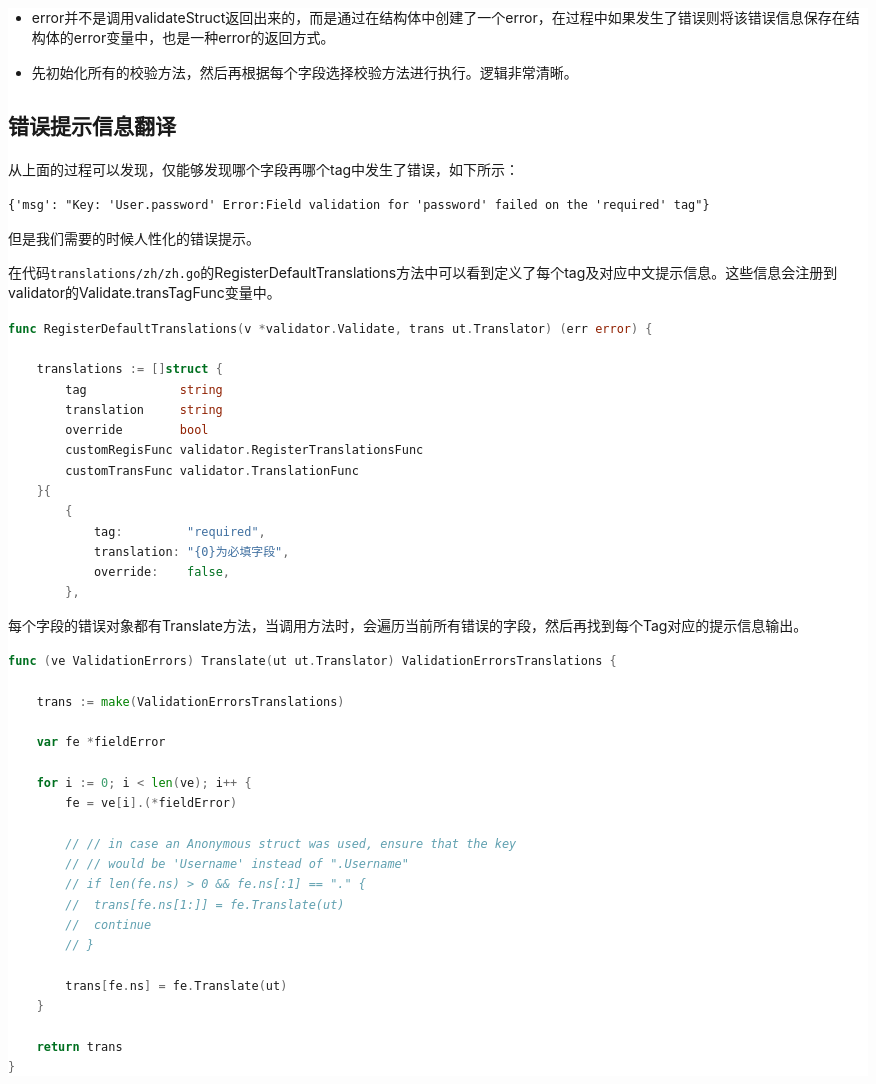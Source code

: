 * error并不是调用validateStruct返回出来的，而是通过在结构体中创建了一个error，在过程中如果发生了错误则将该错误信息保存在结构体的error变量中，也是一种error的返回方式。

* 先初始化所有的校验方法，然后再根据每个字段选择校验方法进行执行。逻辑非常清晰。


## 错误提示信息翻译

从上面的过程可以发现，仅能够发现哪个字段再哪个tag中发生了错误，如下所示：

```shell
{'msg': "Key: 'User.password' Error:Field validation for 'password' failed on the 'required' tag"}
```


但是我们需要的时候人性化的错误提示。

在代码`translations/zh/zh.go`的RegisterDefaultTranslations方法中可以看到定义了每个tag及对应中文提示信息。这些信息会注册到validator的Validate.transTagFunc变量中。

```go
func RegisterDefaultTranslations(v *validator.Validate, trans ut.Translator) (err error) {

	translations := []struct {
		tag             string
		translation     string
		override        bool
		customRegisFunc validator.RegisterTranslationsFunc
		customTransFunc validator.TranslationFunc
	}{
		{
			tag:         "required",
			translation: "{0}为必填字段",
			override:    false,
		},
```


每个字段的错误对象都有Translate方法，当调用方法时，会遍历当前所有错误的字段，然后再找到每个Tag对应的提示信息输出。

```go
func (ve ValidationErrors) Translate(ut ut.Translator) ValidationErrorsTranslations {

	trans := make(ValidationErrorsTranslations)

	var fe *fieldError

	for i := 0; i < len(ve); i++ {
		fe = ve[i].(*fieldError)

		// // in case an Anonymous struct was used, ensure that the key
		// // would be 'Username' instead of ".Username"
		// if len(fe.ns) > 0 && fe.ns[:1] == "." {
		// 	trans[fe.ns[1:]] = fe.Translate(ut)
		// 	continue
		// }

		trans[fe.ns] = fe.Translate(ut)
	}

	return trans
}
```

